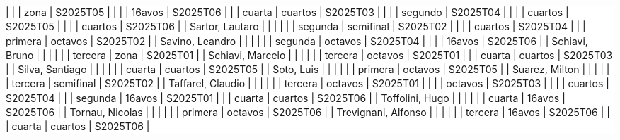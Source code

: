 |                       |             |     zona      | S2025T05 |
|                       |             |    16avos     | S2025T06 |
|                       |   cuarta    |    cuartos    | S2025T03 |
|                       |             |    segundo    | S2025T04 |
|                       |             |    cuartos    | S2025T05 |
|                       |             |    cuartos    | S2025T06 |
|    Sartor, Lautaro    |             |               |          |
|                       |   segunda   |   semifinal   | S2025T02 |
|                       |             |    cuartos    | S2025T04 |
|                       |   primera   |    octavos    | S2025T02 |
|    Savino, Leandro    |             |               |          |
|                       |   segunda   |    octavos    | S2025T04 |
|                       |             |    16avos     | S2025T06 |
|    Schiavi, Bruno     |             |               |          |
|                       |   tercera   |     zona      | S2025T01 |
|   Schiavi, Marcelo    |             |               |          |
|                       |   tercera   |    octavos    | S2025T01 |
|                       |   cuarta    |    cuartos    | S2025T03 |
|    Silva, Santiago    |             |               |          |
|                       |   cuarta    |    cuartos    | S2025T05 |
|      Soto, Luis       |             |               |          |
|                       |   primera   |    octavos    | S2025T05 |
|    Suarez, Milton     |             |               |          |
|                       |   tercera   |   semifinal   | S2025T02 |
|   Taffarel, Claudio   |             |               |          |
|                       |   tercera   |    octavos    | S2025T01 |
|                       |             |    octavos    | S2025T03 |
|                       |             |    cuartos    | S2025T04 |
|                       |   segunda   |    16avos     | S2025T01 |
|                       |   cuarta    |    cuartos    | S2025T06 |
|    Toffolini, Hugo    |             |               |          |
|                       |   cuarta    |    16avos     | S2025T06 |
|    Tornau, Nicolas    |             |               |          |
|                       |   primera   |    octavos    | S2025T06 |
|  Trevignani, Alfonso  |             |               |          |
|                       |   tercera   |    16avos     | S2025T06 |
|                       |   cuarta    |    cuartos    | S2025T06 |